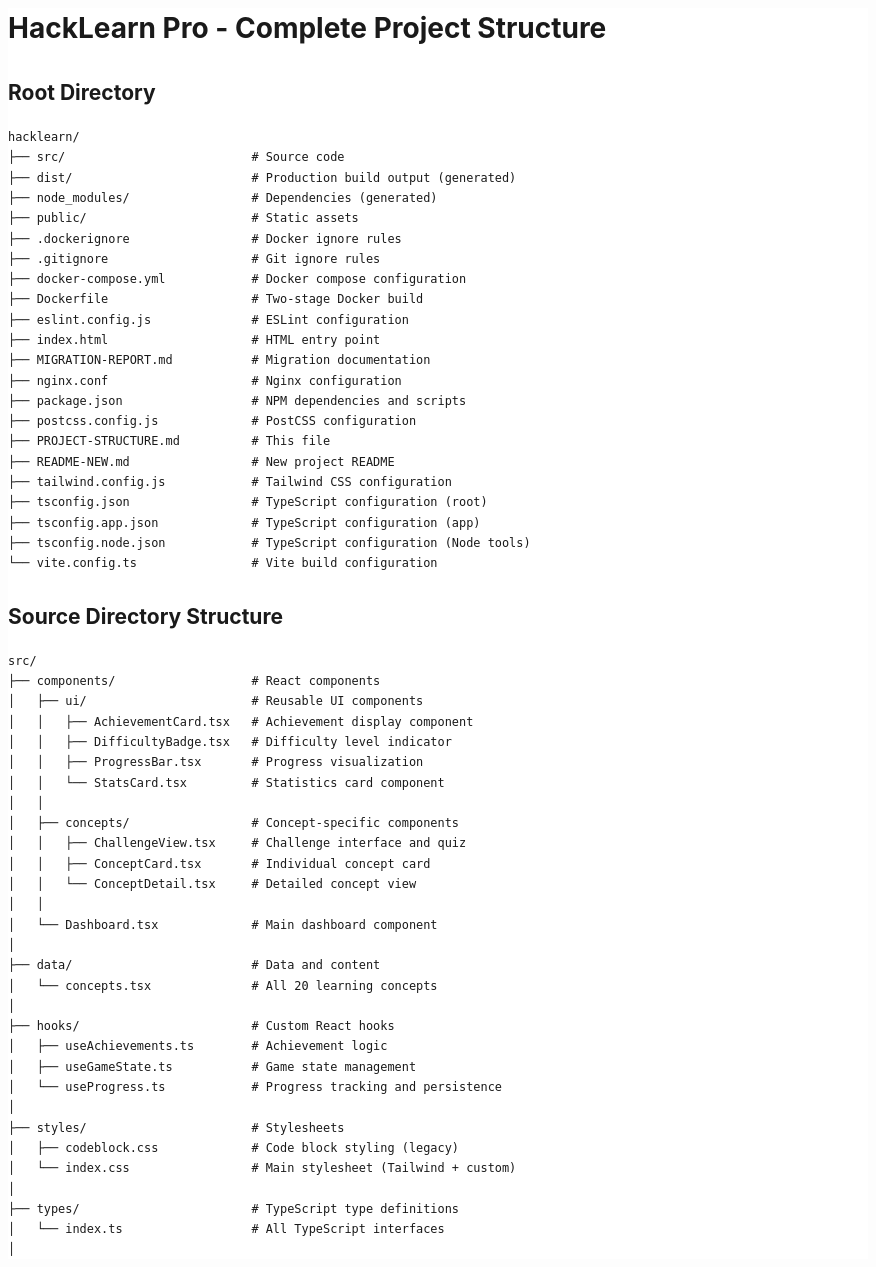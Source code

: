 # HackLearn Pro - Complete Project Structure

## Root Directory

```
hacklearn/
├── src/                          # Source code
├── dist/                         # Production build output (generated)
├── node_modules/                 # Dependencies (generated)
├── public/                       # Static assets
├── .dockerignore                 # Docker ignore rules
├── .gitignore                    # Git ignore rules
├── docker-compose.yml            # Docker compose configuration
├── Dockerfile                    # Two-stage Docker build
├── eslint.config.js              # ESLint configuration
├── index.html                    # HTML entry point
├── MIGRATION-REPORT.md           # Migration documentation
├── nginx.conf                    # Nginx configuration
├── package.json                  # NPM dependencies and scripts
├── postcss.config.js             # PostCSS configuration
├── PROJECT-STRUCTURE.md          # This file
├── README-NEW.md                 # New project README
├── tailwind.config.js            # Tailwind CSS configuration
├── tsconfig.json                 # TypeScript configuration (root)
├── tsconfig.app.json             # TypeScript configuration (app)
├── tsconfig.node.json            # TypeScript configuration (Node tools)
└── vite.config.ts                # Vite build configuration
```

## Source Directory Structure

```
src/
├── components/                   # React components
│   ├── ui/                       # Reusable UI components
│   │   ├── AchievementCard.tsx   # Achievement display component
│   │   ├── DifficultyBadge.tsx   # Difficulty level indicator
│   │   ├── ProgressBar.tsx       # Progress visualization
│   │   └── StatsCard.tsx         # Statistics card component
│   │
│   ├── concepts/                 # Concept-specific components
│   │   ├── ChallengeView.tsx     # Challenge interface and quiz
│   │   ├── ConceptCard.tsx       # Individual concept card
│   │   └── ConceptDetail.tsx     # Detailed concept view
│   │
│   └── Dashboard.tsx             # Main dashboard component
│
├── data/                         # Data and content
│   └── concepts.tsx              # All 20 learning concepts
│
├── hooks/                        # Custom React hooks
│   ├── useAchievements.ts        # Achievement logic
│   ├── useGameState.ts           # Game state management
│   └── useProgress.ts            # Progress tracking and persistence
│
├── styles/                       # Stylesheets
│   ├── codeblock.css             # Code block styling (legacy)
│   └── index.css                 # Main stylesheet (Tailwind + custom)
│
├── types/                        # TypeScript type definitions
│   └── index.ts                  # All TypeScript interfaces
│
```